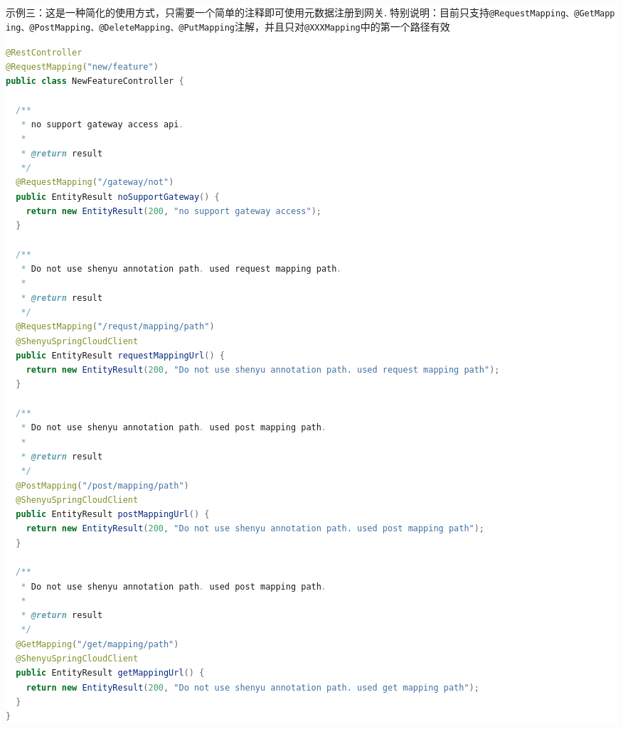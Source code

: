 示例三：这是一种简化的使用方式，只需要一个简单的注释即可使用元数据注册到网关.
特别说明：目前只支持`@RequestMapping、@GetMapping、@PostMapping、@DeleteMapping、@PutMapping`注解，并且只对`@XXXMapping`中的第一个路径有效

```java
@RestController
@RequestMapping("new/feature")
public class NewFeatureController {

  /**
   * no support gateway access api.
   *
   * @return result
   */
  @RequestMapping("/gateway/not")
  public EntityResult noSupportGateway() {
    return new EntityResult(200, "no support gateway access");
  }

  /**
   * Do not use shenyu annotation path. used request mapping path.
   *
   * @return result
   */
  @RequestMapping("/requst/mapping/path")
  @ShenyuSpringCloudClient
  public EntityResult requestMappingUrl() {
    return new EntityResult(200, "Do not use shenyu annotation path. used request mapping path");
  }

  /**
   * Do not use shenyu annotation path. used post mapping path.
   *
   * @return result
   */
  @PostMapping("/post/mapping/path")
  @ShenyuSpringCloudClient
  public EntityResult postMappingUrl() {
    return new EntityResult(200, "Do not use shenyu annotation path. used post mapping path");
  }

  /**
   * Do not use shenyu annotation path. used post mapping path.
   *
   * @return result
   */
  @GetMapping("/get/mapping/path")
  @ShenyuSpringCloudClient
  public EntityResult getMappingUrl() {
    return new EntityResult(200, "Do not use shenyu annotation path. used get mapping path");
  }
}
```

